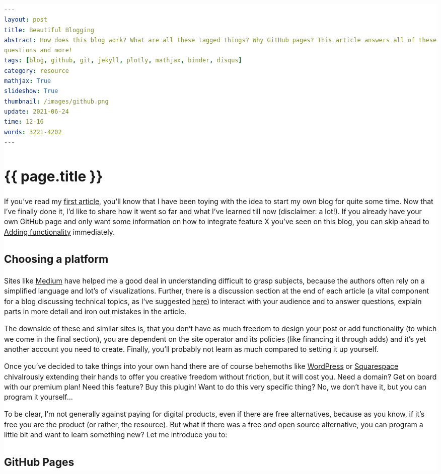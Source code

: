 ```yaml
---
layout: post
title: Beautiful Blogging
abstract: How does this blog work? What are all these tagged things? Why GitHub pages? This article answers all of these questions and more!
tags: [blog, github, git, jekyll, plotly, mathjax, binder, disqus]
category: resource
mathjax: True
slideshow: True
thumbnail: /images/github.png
update: 2021-06-24
time: 12-16
words: 3221-4202
---
```


# {{ page.title }}

If you’ve read my [first article](https://hummat.github.io/thought/2020/05/11/hello-world.html), you’ll know that I have been toying with the idea to start my own blog for quite some time. Now that I’ve finally done it, I’d like to share how it went so far and what I’ve learned till now (disclaimer: a lot!). If you already have your own GitHub page and only want some information on how to integrate feature X you’ve seen on this blog, you can skip ahead to [Adding functionality](#adding-functionality) immediately.

## Choosing a platform

Sites like [Medium](https://medium.com/) have helped me a good deal in understanding difficult to grasp subjects, because the authors often rely on a simplified language and lot’s of visualizations. Further, there is a discussion section at the end of each article (a vital component for a blog discussing technical topics, as I’ve suggested [here](https://hummat.github.io/thought/2020/05/28/writing-good-articles.html)) to interact with your audience and to answer questions, explain parts in more detail and iron out mistakes in the article.

The downside of these and similar sites is, that you don’t have as much freedom to design your post or add functionality (to which we come in the final section), you are dependent on the site operator and its policies (like financing it through adds) and it’s yet another account you need to create. Finally, you’ll probably not learn as much compared to setting it up yourself.

Once you’ve decided to take things into your own hand there are of course behemoths like [WordPress](https://wordpress.com/) or [Squarespace](https://www.squarespace.com/) chivalrously extending their hands to offer you creative freedom without friction, but it will cost you. Need a domain? Get on board with our premium plan! Need this feature? Buy this plugin! Want to do this very specific thing? No, we don’t have it, but you can program it yourself…

To be clear, I’m not generally against paying for digital products, even if there are free alternatives, because as you know, if it’s free you are the product (or rather, the resource). But what if there was a free _and_ open source alternative, you can program a little bit and want to learn something new? Let me introduce you to:

## GitHub Pages


[^post]: Note again the `post` vs `page` dilemma.
[^endraw]: The `endraw` should look like the {% raw %}{% raw %}{% endraw %} but I couldn’t get that to work…
[^javascript]: We do this, because JavaScript libraries are usually slow to load, especially if they are large, so no point in bloating up a post which doesn’t even make use of the functionality.
[^figmj]: Use `include_mathjax` if you need Latex support in figure labels etc.
  [^5]: Adapted from [here](https://github.com/vaetas/hugo-footnotes-popup).
  [^6]: I’m a popup footnote!
  [^7]: Remember the [`markdown="1"` trick](#6-markdown-and-html-a-love-hate-relationship) to force _kramdown_ to process your markdown as such?
  [^8]: With the addition of {% raw %}{% if page.slideshow %}{% endraw %} so I can enable it only if needed by putting `slideshow: true` into a posts YAML Front Matter. Have a look at [`_includes/slideshow2.html`](https://github.com/hummat/hummat.github.io/blob/master/_includes/slideshow2.html) instead if you need multiple slideshows.
  [^9]: This assumes you are using `conda`, if you use `pip` or other languages than Python, check out the [Binder documentation](https://mybinder.readthedocs.io/en/latest/config_files.html).